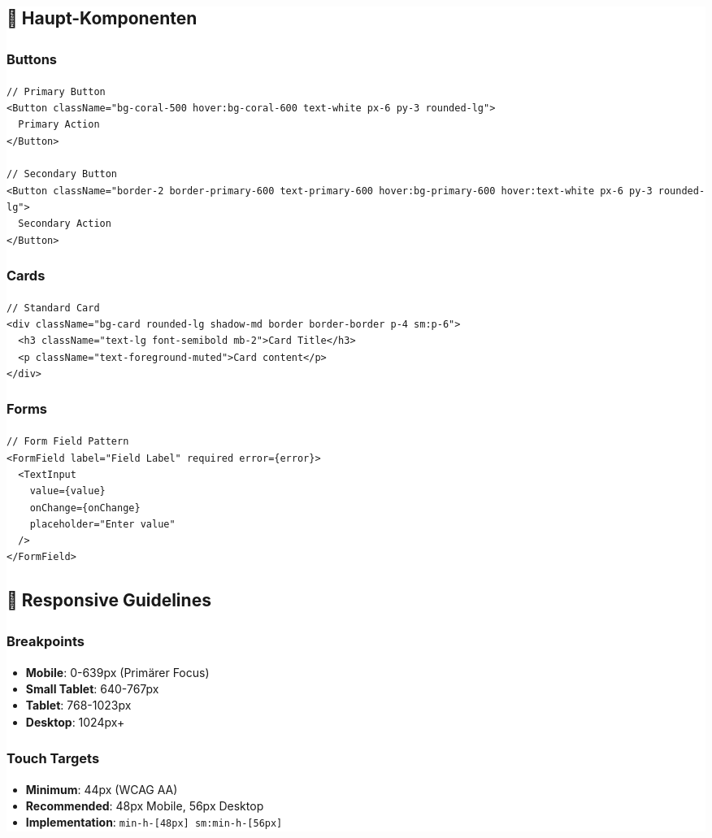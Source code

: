 ## 🧩 Haupt-Komponenten

### Buttons
```tsx
// Primary Button
<Button className="bg-coral-500 hover:bg-coral-600 text-white px-6 py-3 rounded-lg">
  Primary Action
</Button>

// Secondary Button  
<Button className="border-2 border-primary-600 text-primary-600 hover:bg-primary-600 hover:text-white px-6 py-3 rounded-lg">
  Secondary Action
</Button>
```

### Cards
```tsx
// Standard Card
<div className="bg-card rounded-lg shadow-md border border-border p-4 sm:p-6">
  <h3 className="text-lg font-semibold mb-2">Card Title</h3>
  <p className="text-foreground-muted">Card content</p>
</div>
```

### Forms
```tsx
// Form Field Pattern
<FormField label="Field Label" required error={error}>
  <TextInput 
    value={value}
    onChange={onChange}
    placeholder="Enter value"
  />
</FormField>
```

## 📱 Responsive Guidelines

### Breakpoints
- **Mobile**: 0-639px (Primärer Focus)
- **Small Tablet**: 640-767px 
- **Tablet**: 768-1023px
- **Desktop**: 1024px+

### Touch Targets
- **Minimum**: 44px (WCAG AA)
- **Recommended**: 48px Mobile, 56px Desktop
- **Implementation**: `min-h-[48px] sm:min-h-[56px]`

